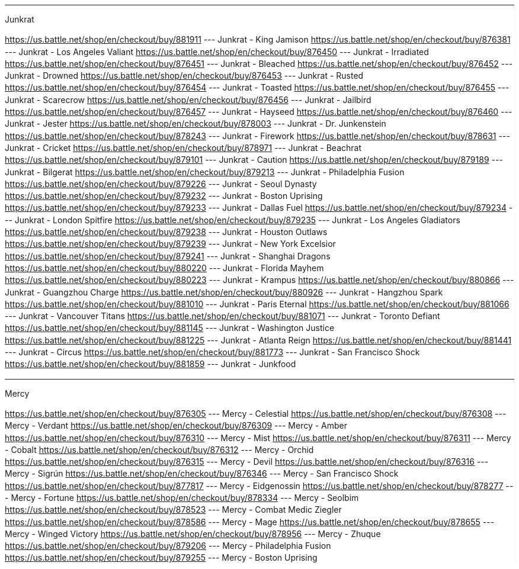 ----

Junkrat

https://us.battle.net/shop/en/checkout/buy/881911 --- Junkrat - King Jamison
https://us.battle.net/shop/en/checkout/buy/876381 --- Junkrat - Los Angeles Valiant
https://us.battle.net/shop/en/checkout/buy/876450 --- Junkrat - Irradiated
https://us.battle.net/shop/en/checkout/buy/876451 --- Junkrat - Bleached
https://us.battle.net/shop/en/checkout/buy/876452 --- Junkrat - Drowned
https://us.battle.net/shop/en/checkout/buy/876453 --- Junkrat - Rusted
https://us.battle.net/shop/en/checkout/buy/876454 --- Junkrat - Toasted
https://us.battle.net/shop/en/checkout/buy/876455 --- Junkrat - Scarecrow
https://us.battle.net/shop/en/checkout/buy/876456 --- Junkrat - Jailbird
https://us.battle.net/shop/en/checkout/buy/876457 --- Junkrat - Hayseed
https://us.battle.net/shop/en/checkout/buy/876460 --- Junkrat - Jester
https://us.battle.net/shop/en/checkout/buy/878003 --- Junkrat - Dr. Junkenstein
https://us.battle.net/shop/en/checkout/buy/878243 --- Junkrat - Firework
https://us.battle.net/shop/en/checkout/buy/878631 --- Junkrat - Cricket
https://us.battle.net/shop/en/checkout/buy/878971 --- Junkrat - Beachrat
https://us.battle.net/shop/en/checkout/buy/879101 --- Junkrat - Caution
https://us.battle.net/shop/en/checkout/buy/879189 --- Junkrat - Bilgerat
https://us.battle.net/shop/en/checkout/buy/879213 --- Junkrat - Philadelphia Fusion
https://us.battle.net/shop/en/checkout/buy/879226 --- Junkrat - Seoul Dynasty
https://us.battle.net/shop/en/checkout/buy/879232 --- Junkrat - Boston Uprising
https://us.battle.net/shop/en/checkout/buy/879233 --- Junkrat - Dallas Fuel
https://us.battle.net/shop/en/checkout/buy/879234 --- Junkrat - London Spitfire
https://us.battle.net/shop/en/checkout/buy/879235 --- Junkrat - Los Angeles Gladiators
https://us.battle.net/shop/en/checkout/buy/879238 --- Junkrat - Houston Outlaws
https://us.battle.net/shop/en/checkout/buy/879239 --- Junkrat - New York Excelsior
https://us.battle.net/shop/en/checkout/buy/879241 --- Junkrat - Shanghai Dragons
https://us.battle.net/shop/en/checkout/buy/880220 --- Junkrat - Florida Mayhem
https://us.battle.net/shop/en/checkout/buy/880223 --- Junkrat - Krampus
https://us.battle.net/shop/en/checkout/buy/880866 --- Junkrat - Guangzhou Charge
https://us.battle.net/shop/en/checkout/buy/880926 --- Junkrat - Hangzhou Spark
https://us.battle.net/shop/en/checkout/buy/881010 --- Junkrat - Paris Eternal
https://us.battle.net/shop/en/checkout/buy/881066 --- Junkrat - Vancouver Titans
https://us.battle.net/shop/en/checkout/buy/881071 --- Junkrat - Toronto Defiant
https://us.battle.net/shop/en/checkout/buy/881145 --- Junkrat - Washington Justice
https://us.battle.net/shop/en/checkout/buy/881225 --- Junkrat - Atlanta Reign
https://us.battle.net/shop/en/checkout/buy/881441 --- Junkrat - Circus
https://us.battle.net/shop/en/checkout/buy/881773 --- Junkrat - San Francisco Shock
https://us.battle.net/shop/en/checkout/buy/881859 --- Junkrat - Junkfood

-----

Mercy

https://us.battle.net/shop/en/checkout/buy/876305 --- Mercy - Celestial
https://us.battle.net/shop/en/checkout/buy/876308 --- Mercy - Verdant
https://us.battle.net/shop/en/checkout/buy/876309 --- Mercy - Amber
https://us.battle.net/shop/en/checkout/buy/876310 --- Mercy - Mist
https://us.battle.net/shop/en/checkout/buy/876311 --- Mercy - Cobalt
https://us.battle.net/shop/en/checkout/buy/876312 --- Mercy - Orchid
https://us.battle.net/shop/en/checkout/buy/876315 --- Mercy - Devil
https://us.battle.net/shop/en/checkout/buy/876316 --- Mercy - Sigrún
https://us.battle.net/shop/en/checkout/buy/876346 --- Mercy - San Francisco Shock
https://us.battle.net/shop/en/checkout/buy/877817 --- Mercy - Eidgenossin
https://us.battle.net/shop/en/checkout/buy/878277 --- Mercy - Fortune
https://us.battle.net/shop/en/checkout/buy/878334 --- Mercy - Seolbim
https://us.battle.net/shop/en/checkout/buy/878523 --- Mercy - Combat Medic Ziegler
https://us.battle.net/shop/en/checkout/buy/878586 --- Mercy - Mage
https://us.battle.net/shop/en/checkout/buy/878655 --- Mercy - Winged Victory
https://us.battle.net/shop/en/checkout/buy/878956 --- Mercy - Zhuque
https://us.battle.net/shop/en/checkout/buy/879206 --- Mercy - Philadelphia Fusion
https://us.battle.net/shop/en/checkout/buy/879255 --- Mercy - Boston Uprising